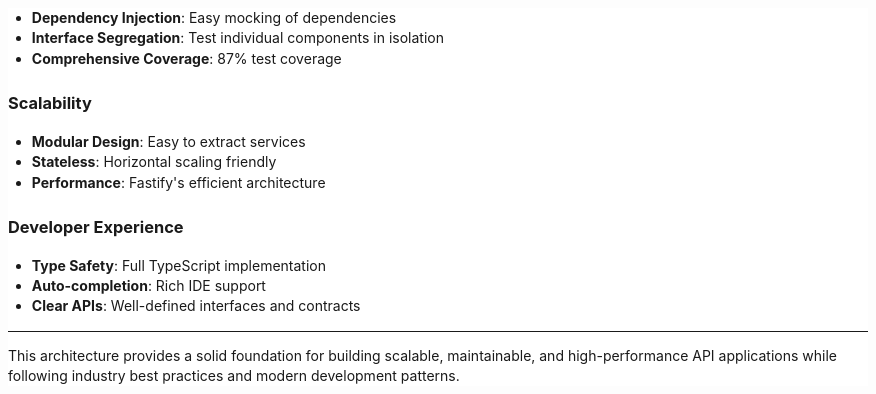 - **Dependency Injection**: Easy mocking of dependencies
- **Interface Segregation**: Test individual components in isolation
- **Comprehensive Coverage**: 87% test coverage

### Scalability

- **Modular Design**: Easy to extract services
- **Stateless**: Horizontal scaling friendly
- **Performance**: Fastify's efficient architecture

### Developer Experience

- **Type Safety**: Full TypeScript implementation
- **Auto-completion**: Rich IDE support
- **Clear APIs**: Well-defined interfaces and contracts

---

This architecture provides a solid foundation for building scalable, maintainable, and high-performance API applications while following industry best practices and modern development patterns.
